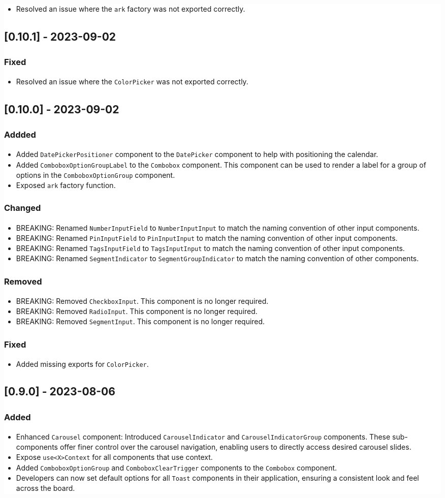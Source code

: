 - Resolved an issue where the `ark` factory was not exported correctly.

## [0.10.1] - 2023-09-02

### Fixed

- Resolved an issue where the `ColorPicker` was not exported correctly.

## [0.10.0] - 2023-09-02

### Addded

- Added `DatePickerPositioner` component to the `DatePicker` component to help with positioning the
  calendar.
- Added `ComboboxOptionGroupLabel` to the `Combobox` component. This component can be used to render
  a label for a group of options in the `ComboboxOptionGroup` component.
- Exposed `ark` factory function.

### Changed

- BREAKING: Renamed `NumberInputField` to `NumberInputInput` to match the naming convention of other
  input components.
- BREAKING: Renamed `PinInputField` to `PinInputInput` to match the naming convention of other input
  components.
- BREAKING: Renamed `TagsInputField` to `TagsInputInput` to match the naming convention of other
  input components.
- BREAKING: Renamed `SegmentIndicator` to `SegmentGroupIndicator` to match the naming convention of
  other components.

### Removed

- BREAKING: Removed `CheckboxInput`. This component is no longer required.
- BREAKING: Removed `RadioInput`. This component is no longer required.
- BREAKING: Removed `SegmentInput`. This component is no longer required.

### Fixed

- Added missing exports for `ColorPicker`.

## [0.9.0] - 2023-08-06

### Added

- Enhanced `Carousel` component: Introduced `CarouselIndicator` and `CarouselIndicatorGroup`
  components. These sub-components offer finer control over the carousel navigation, enabling users
  to directly access desired carousel slides.
- Expose `use<X>Context` for all components that use context.
- Added `ComboboxOptionGroup` and `ComboboxClearTrigger` components to the `Combobox` component.
- Developers can now set default options for all `Toast` components in their application, ensuring a
  consistent look and feel across the board.

